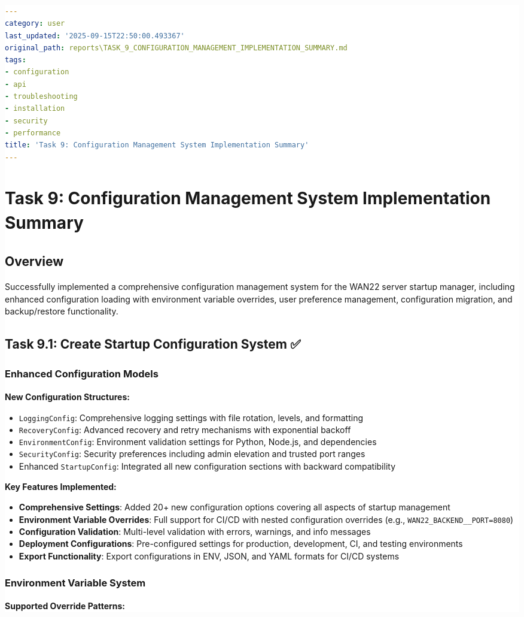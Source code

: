 ```yaml
---
category: user
last_updated: '2025-09-15T22:50:00.493367'
original_path: reports\TASK_9_CONFIGURATION_MANAGEMENT_IMPLEMENTATION_SUMMARY.md
tags:
- configuration
- api
- troubleshooting
- installation
- security
- performance
title: 'Task 9: Configuration Management System Implementation Summary'
---
```


# Task 9: Configuration Management System Implementation Summary

## Overview

Successfully implemented a comprehensive configuration management system for the WAN22 server startup manager, including enhanced configuration loading with environment variable overrides, user preference management, configuration migration, and backup/restore functionality.

## Task 9.1: Create Startup Configuration System ✅

### Enhanced Configuration Models

**New Configuration Structures:**

- `LoggingConfig`: Comprehensive logging settings with file rotation, levels, and formatting
- `RecoveryConfig`: Advanced recovery and retry mechanisms with exponential backoff
- `EnvironmentConfig`: Environment validation settings for Python, Node.js, and dependencies
- `SecurityConfig`: Security preferences including admin elevation and trusted port ranges
- Enhanced `StartupConfig`: Integrated all new configuration sections with backward compatibility

**Key Features Implemented:**

- **Comprehensive Settings**: Added 20+ new configuration options covering all aspects of startup management
- **Environment Variable Overrides**: Full support for CI/CD with nested configuration overrides (e.g., `WAN22_BACKEND__PORT=8080`)
- **Configuration Validation**: Multi-level validation with errors, warnings, and info messages
- **Deployment Configurations**: Pre-configured settings for production, development, CI, and testing environments
- **Export Functionality**: Export configurations in ENV, JSON, and YAML formats for CI/CD systems

### Environment Variable System

**Supported Override Patterns:**
